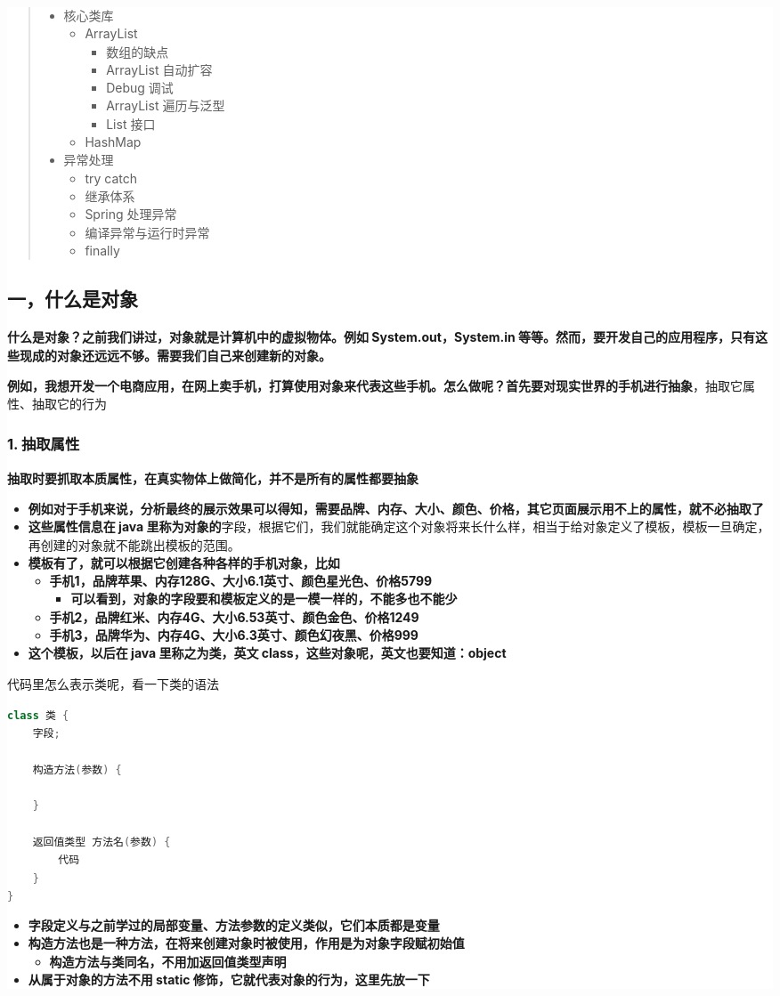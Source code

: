 > - 核心类库
>   - ArrayList
>     - 数组的缺点
>     - ArrayList 自动扩容
>     - Debug 调试
>     - ArrayList 遍历与泛型
>     - List 接口
>   - HashMap
> - 异常处理
>   - try catch
>   - 继承体系
>   - Spring 处理异常
>   - 编译异常与运行时异常
>   - finally

## 一，什么是对象

**什么是对象？之前我们讲过，对象就是计算机中的虚拟物体。例如 System.out，System.in 等等。然而，要开发自己的应用程序，只有这些现成的对象还远远不够。需要我们自己来创建新的对象。**

**例如，我想开发一个电商应用，在网上卖手机，打算使用对象来代表这些手机。怎么做呢？首先要对现实世界的手机进行抽象**，抽取它属性、抽取它的行为

### 1. 抽取属性

**抽取时要抓取本质属性，在真实物体上做简化，并不是所有的属性都要抽象**

* **例如对于手机来说，分析最终的展示效果可以得知，需要品牌、内存、大小、颜色、价格，其它页面展示用不上的属性，就不必抽取了**
* **这些属性信息在 java 里称为对象的**字段，根据它们，我们就能确定这个对象将来长什么样，相当于给对象定义了模板，模板一旦确定，再创建的对象就不能跳出模板的范围。
* **模板有了，就可以根据它创建各种各样的手机对象，比如**
  * **手机1，品牌苹果、内存128G、大小6.1英寸、颜色星光色、价格5799**
    * **可以看到，对象的字段要和模板定义的是一模一样的，不能多也不能少**
  * **手机2，品牌红米、内存4G、大小6.53英寸、颜色金色、价格1249**
  * **手机3，品牌华为、内存4G、大小6.3英寸、颜色幻夜黑、价格999**
* **这个模板，以后在 java 里称之为类，英文 class，这些对象呢，英文也要知道：object**

代码里怎么表示类呢，看一下类的语法

```java
class 类 {
    字段;
  
    构造方法(参数) {
    
    }
  
    返回值类型 方法名(参数) {
        代码
    }
}
```

* **字段定义与之前学过的局部变量、方法参数的定义类似，它们本质都是变量**
* **构造方法也是一种方法，在将来创建对象时被使用，作用是为对象字段赋初始值**
  * **构造方法与类同名，不用加返回值类型声明**
* **从属于对象的方法不用 static 修饰，它就代表对象的行为，这里先放一下**
